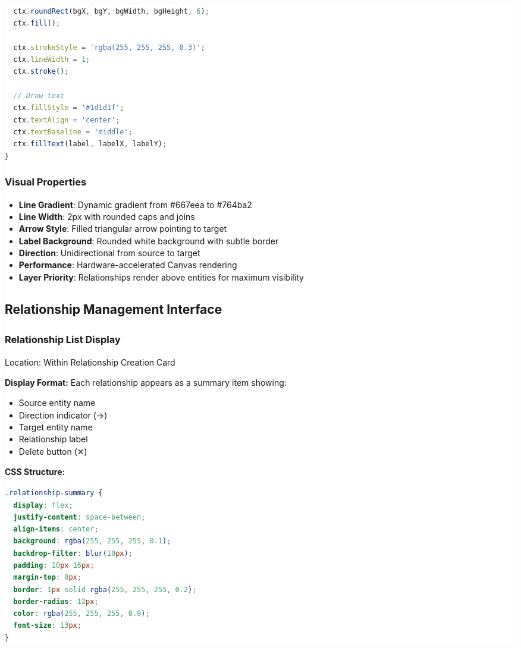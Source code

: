 ```javascript
  ctx.roundRect(bgX, bgY, bgWidth, bgHeight, 6);
  ctx.fill();
  
  ctx.strokeStyle = 'rgba(255, 255, 255, 0.3)';
  ctx.lineWidth = 1;
  ctx.stroke();
  
  // Draw text
  ctx.fillStyle = '#1d1d1f';
  ctx.textAlign = 'center';
  ctx.textBaseline = 'middle';
  ctx.fillText(label, labelX, labelY);
}
```

### Visual Properties
- **Line Gradient**: Dynamic gradient from #667eea to #764ba2
- **Line Width**: 2px with rounded caps and joins
- **Arrow Style**: Filled triangular arrow pointing to target
- **Label Background**: Rounded white background with subtle border
- **Direction**: Unidirectional from source to target
- **Performance**: Hardware-accelerated Canvas rendering
- **Layer Priority**: Relationships render above entities for maximum visibility

## Relationship Management Interface

### Relationship List Display
Location: Within Relationship Creation Card

**Display Format:**
Each relationship appears as a summary item showing:
- Source entity name
- Direction indicator (→)
- Target entity name
- Relationship label
- Delete button (✕)

**CSS Structure:**
```css
.relationship-summary {
  display: flex;
  justify-content: space-between;
  align-items: center;
  background: rgba(255, 255, 255, 0.1);
  backdrop-filter: blur(10px);
  padding: 10px 16px;
  margin-top: 8px;
  border: 1px solid rgba(255, 255, 255, 0.2);
  border-radius: 12px;
  color: rgba(255, 255, 255, 0.9);
  font-size: 13px;
}
```
